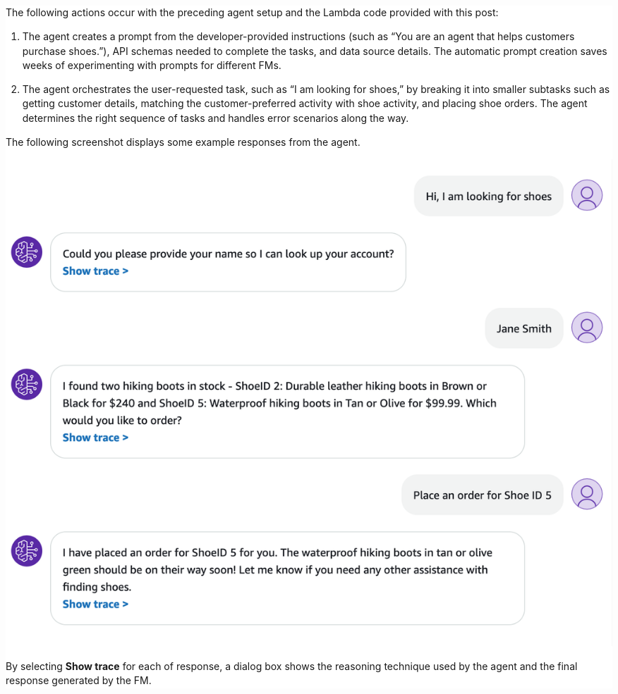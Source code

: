 
The following actions occur with the preceding agent setup and the Lambda code provided with this post:

1.	The agent creates a prompt from the developer-provided instructions (such as “You are an agent that helps customers purchase shoes.”), API schemas needed to complete the tasks, and data source details. The automatic prompt creation saves weeks of experimenting with prompts for different FMs. 

2.	The agent orchestrates the user-requested task, such as “I am looking for shoes,” by breaking it into smaller subtasks such as getting customer details, matching the customer-preferred activity with shoe activity, and placing shoe orders. The agent determines the right sequence of tasks and handles error scenarios along the way.

The following screenshot displays some example responses from the agent.


![](./img/ML-15539-agent-response.png)


By selecting **Show trace** for each of response, a dialog box shows the reasoning technique used by the agent and the final response generated by the FM.
